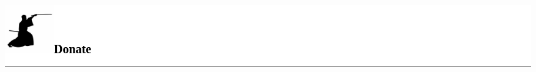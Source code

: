 <div><a href="https://yoomoney.ru/to/4100119287125731" style="Font-family: segoe script; Font-size: 20px; text-decoration: none; color: #000000; Font-weight: bold"><img src=".\organization_of_work_with_sonarqube\samurai2.webp" width="80" height="80">Donate</a></div>
</div>

----
